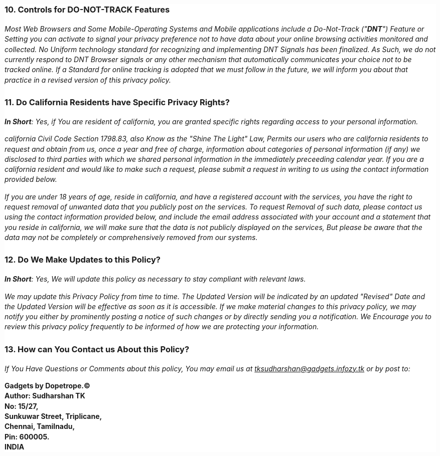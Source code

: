 ### 10. Controls for DO-NOT-TRACK Features

_Most Web Browsers and Some Mobile-Operating Systems and Mobile applications include a Do-Not-Track ("**DNT**") Feature or Setting you can activate to signal your privacy preference not to have data about your online browsing activities monitored and collected. No Uniform technology standard for recognizing and implementing DNT Signals has been finalized. As Such, we do not currently respond to DNT Browser signals or any other mechanism that automatically communicates your choice not to be tracked online. If a Standard for online tracking is adopted that we must follow in the future, we will inform you about that practice in a revised version of this privacy policy._

### 11. Do California Residents have Specific Privacy Rights?

_**In Short**: Yes, if You are resident of california, you are granted specific rights regarding access to your personal information._

_california Civil Code Section 1798.83, also Know as the "Shine The Light" Law, Permits our users who are california residents to request and obtain from us, once a year and free of charge, information about categories of personal information (if any) we disclosed to third parties with which we shared personal information in the immediately preceeding calendar year. If you are a california resident and would like to make such a request, please submit a request in writing to us using the contact information provided below._

_If you are under 18 years of age, reside in california, and have a registered account with the services, you have the right to request removal of unwanted data that you publicly post on the services. To request Removal of such data, please contact us using the contact information provided below, and include the email address associated with your account and a statement that you reside in california, we will make sure that the data is not publicly displayed on the services, But please be aware that the data may not be completely or comprehensively removed from our systems._

### 12. Do We Make Updates to this Policy?

_**In Short**: Yes, We will update this policy as necessary to stay compliant with relevant laws._

_We may update this Privacy Policy from time to time. The Updated Version will be indicated by an updated "Revised" Date and the Updated Version will be effective as soon as it is accessible. If we make material changes to this privacy policy, we may notify you either by prominently posting a notice of such changes or by directly sending you a notification. We Encourage you to review this privacy policy frequently to be informed of how we are protecting your information._

### 13. How can You Contact us About this Policy?

_If You Have Questions or Comments about this policy, You may email us at [tksudharshan@gadgets.infozy.tk](mailto:tksudharshan@infozy.tk) or by post to:_

**Gadgets by Dopetrope.©️ <br/>
Author: Sudharshan TK <br/>
No: 15/27, <br/>
Sunkuwar Street, Triplicane, <br/>
Chennai, Tamilnadu, <br/>
Pin: 600005. <br/>
INDIA**

